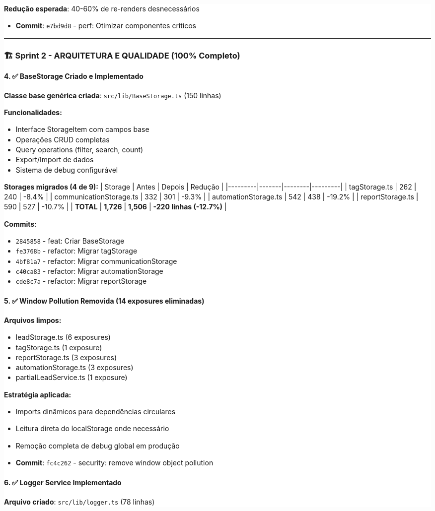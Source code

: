 **Redução esperada**: 40-60% de re-renders desnecessários
- **Commit**: `e7bd9d8` - perf: Otimizar componentes críticos

---

### 🏗️ Sprint 2 - ARQUITETURA E QUALIDADE (100% Completo)

#### 4. ✅ BaseStorage<T> Criado e Implementado
**Classe base genérica criada**: `src/lib/BaseStorage.ts` (150 linhas)

**Funcionalidades:**
- Interface StorageItem com campos base
- Operações CRUD completas
- Query operations (filter, search, count)
- Export/Import de dados
- Sistema de debug configurável

**Storages migrados (4 de 9):**
| Storage | Antes | Depois | Redução |
|---------|-------|--------|---------|
| tagStorage.ts | 262 | 240 | -8.4% |
| communicationStorage.ts | 332 | 301 | -9.3% |
| automationStorage.ts | 542 | 438 | -19.2% |
| reportStorage.ts | 590 | 527 | -10.7% |
| **TOTAL** | **1,726** | **1,506** | **-220 linhas (-12.7%)** |

**Commits**:
- `2845858` - feat: Criar BaseStorage<T>
- `fe3768b` - refactor: Migrar tagStorage
- `4bf81a7` - refactor: Migrar communicationStorage
- `c40ca83` - refactor: Migrar automationStorage
- `cde8c7a` - refactor: Migrar reportStorage

#### 5. ✅ Window Pollution Removida (14 exposures eliminadas)
**Arquivos limpos:**
- leadStorage.ts (6 exposures)
- tagStorage.ts (1 exposure)
- reportStorage.ts (3 exposures)
- automationStorage.ts (3 exposures)
- partialLeadService.ts (1 exposure)

**Estratégia aplicada:**
- Imports dinâmicos para dependências circulares
- Leitura direta do localStorage onde necessário
- Remoção completa de debug global em produção

- **Commit**: `fc4c262` - security: remove window object pollution

#### 6. ✅ Logger Service Implementado
**Arquivo criado**: `src/lib/logger.ts` (78 linhas)
